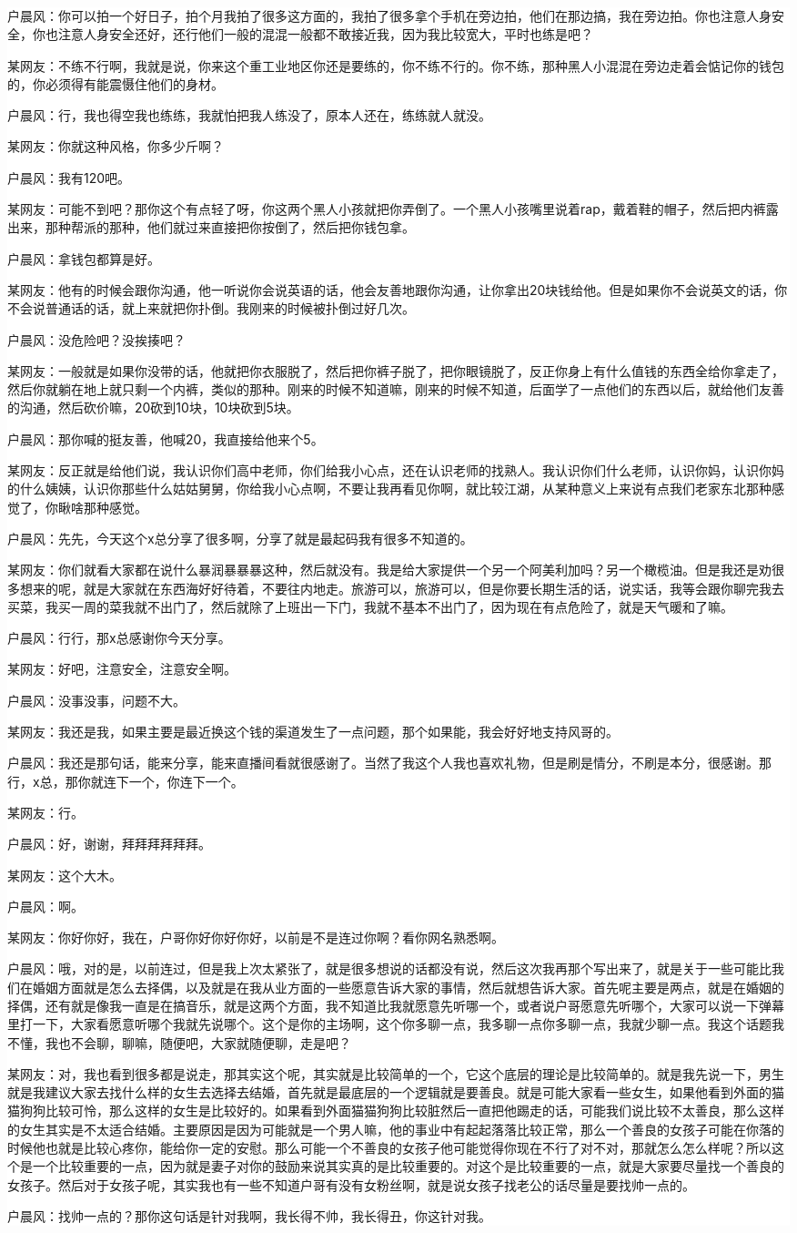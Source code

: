 户晨风：你可以拍一个好日子，拍个月我拍了很多这方面的，我拍了很多拿个手机在旁边拍，他们在那边搞，我在旁边拍。你也注意人身安全，你也注意人身安全还好，还行他们一般的混混一般都不敢接近我，因为我比较宽大，平时也练是吧？

某网友：不练不行啊，我就是说，你来这个重工业地区你还是要练的，你不练不行的。你不练，那种黑人小混混在旁边走着会惦记你的钱包的，你必须得有能震慑住他们的身材。

户晨风：行，我也得空我也练练，我就怕把我人练没了，原本人还在，练练就人就没。

某网友：你就这种风格，你多少斤啊？

户晨风：我有120吧。

某网友：可能不到吧？那你这个有点轻了呀，你这两个黑人小孩就把你弄倒了。一个黑人小孩嘴里说着rap，戴着鞋的帽子，然后把内裤露出来，那种帮派的那种，他们就过来直接把你按倒了，然后把你钱包拿。

户晨风：拿钱包都算是好。

某网友：他有的时候会跟你沟通，他一听说你会说英语的话，他会友善地跟你沟通，让你拿出20块钱给他。但是如果你不会说英文的话，你不会说普通话的话，就上来就把你扑倒。我刚来的时候被扑倒过好几次。

户晨风：没危险吧？没挨揍吧？

某网友：一般就是如果你没带的话，他就把你衣服脱了，然后把你裤子脱了，把你眼镜脱了，反正你身上有什么值钱的东西全给你拿走了，然后你就躺在地上就只剩一个内裤，类似的那种。刚来的时候不知道嘛，刚来的时候不知道，后面学了一点他们的东西以后，就给他们友善的沟通，然后砍价嘛，20砍到10块，10块砍到5块。

户晨风：那你喊的挺友善，他喊20，我直接给他来个5。

某网友：反正就是给他们说，我认识你们高中老师，你们给我小心点，还在认识老师的找熟人。我认识你们什么老师，认识你妈，认识你妈的什么姨姨，认识你那些什么姑姑舅舅，你给我小心点啊，不要让我再看见你啊，就比较江湖，从某种意义上来说有点我们老家东北那种感觉了，你瞅啥那种感觉。

户晨风：先先，今天这个x总分享了很多啊，分享了就是最起码我有很多不知道的。

某网友：你们就看大家都在说什么暴润暴暴暴这种，然后就没有。我是给大家提供一个另一个阿美利加吗？另一个橄榄油。但是我还是劝很多想来的呢，就是大家就在东西海好好待着，不要往内地走。旅游可以，旅游可以，但是你要长期生活的话，说实话，我等会跟你聊完我去买菜，我买一周的菜我就不出门了，然后就除了上班出一下门，我就不基本不出门了，因为现在有点危险了，就是天气暖和了嘛。

户晨风：行行，那x总感谢你今天分享。

某网友：好吧，注意安全，注意安全啊。

户晨风：没事没事，问题不大。

某网友：我还是我，如果主要是最近换这个钱的渠道发生了一点问题，那个如果能，我会好好地支持风哥的。

户晨风：我还是那句话，能来分享，能来直播间看就很感谢了。当然了我这个人我也喜欢礼物，但是刷是情分，不刷是本分，很感谢。那行，x总，那你就连下一个，你连下一个。

某网友：行。

户晨风：好，谢谢，拜拜拜拜拜拜。

某网友：这个大木。

户晨风：啊。

某网友：你好你好，我在，户哥你好你好你好，以前是不是连过你啊？看你网名熟悉啊。

户晨风：哦，对的是，以前连过，但是我上次太紧张了，就是很多想说的话都没有说，然后这次我再那个写出来了，就是关于一些可能比我们在婚姻方面就是怎么去择偶，以及就是在我从业方面的一些愿意告诉大家的事情，然后就想告诉大家。首先呢主要是两点，就是在婚姻的择偶，还有就是像我一直是在搞音乐，就是这两个方面，我不知道比我就愿意先听哪一个，或者说户哥愿意先听哪个，大家可以说一下弹幕里打一下，大家看愿意听哪个我就先说哪个。这个是你的主场啊，这个你多聊一点，我多聊一点你多聊一点，我就少聊一点。我这个话题我不懂，我也不会聊，聊嘛，随便吧，大家就随便聊，走是吧？

某网友：对，我也看到很多都是说走，那其实这个呢，其实就是比较简单的一个，它这个底层的理论是比较简单的。就是我先说一下，男生就是我建议大家去找什么样的女生去选择去结婚，首先就是最底层的一个逻辑就是要善良。就是可能大家看一些女生，如果他看到外面的猫猫狗狗比较可怜，那么这样的女生是比较好的。如果看到外面猫猫狗狗比较脏然后一直把他踢走的话，可能我们说比较不太善良，那么这样的女生其实是不太适合结婚。主要原因是因为可能就是一个男人嘛，他的事业中有起起落落比较正常，那么一个善良的女孩子可能在你落的时候他也就是比较心疼你，能给你一定的安慰。那么可能一个不善良的女孩子他可能觉得你现在不行了对不对，那就怎么怎么样呢？所以这个是一个比较重要的一点，因为就是妻子对你的鼓励来说其实真的是比较重要的。对这个是比较重要的一点，就是大家要尽量找一个善良的女孩子。然后对于女孩子呢，其实我也有一些不知道户哥有没有女粉丝啊，就是说女孩子找老公的话尽量是要找帅一点的。

户晨风：找帅一点的？那你这句话是针对我啊，我长得不帅，我长得丑，你这针对我。
